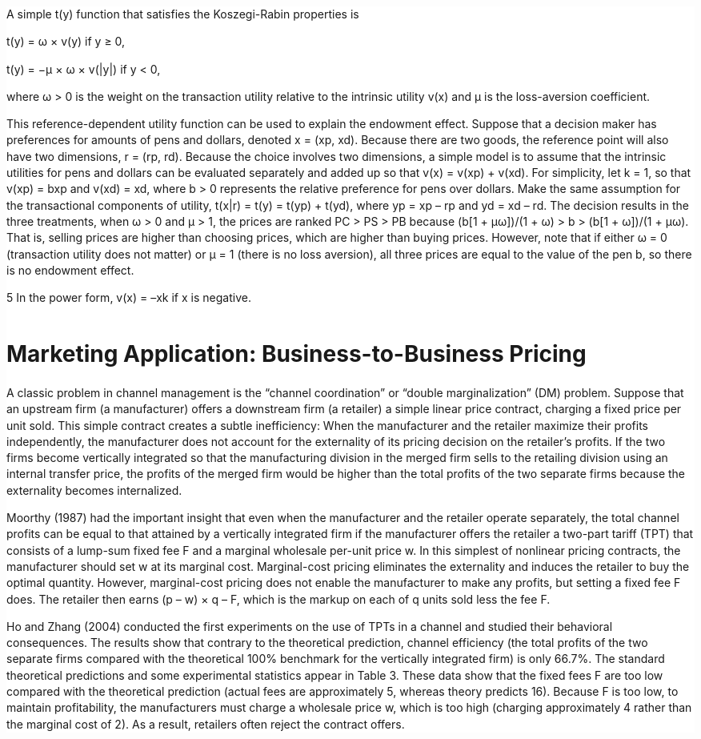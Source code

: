A simple t(y) function that satisfies the Koszegi-Rabin properties is

t(y) = ω × v(y) if y ≥ 0,

t(y) = −μ × ω × v(|y|) if y < 0,

where ω > 0 is the weight on the transaction utility relative to the intrinsic utility v(x) and μ is the loss-aversion coefficient.

This reference-dependent utility function can be used to explain the endowment effect. Suppose that a decision maker has preferences for amounts of pens and dollars, denoted x = (xp, xd). Because there are two goods, the reference point will also have two dimensions, r = (rp, rd). Because the choice involves two dimensions, a simple model is to assume that the intrinsic utilities for pens and dollars can be evaluated separately and added up so that v(x) = v(xp) + v(xd). For simplicity, let k = 1, so that v(xp) = bxp and v(xd) = xd, where b > 0 represents the relative preference for pens over dollars. Make the same assumption for the transactional components of utility, t(x|r) = t(y) = t(yp) + t(yd), where yp = xp – rp and yd = xd – rd. The decision results in the three treatments, when ω > 0 and μ > 1, the prices are ranked PC > PS > PB because (b[1 + μω])/(1 + ω) > b > (b[1 + ω])/(1 + μω). That is, selling prices are higher than choosing prices, which are higher than buying prices. However, note that if either ω = 0 (transaction utility does not matter) or μ = 1 (there is no loss aversion), all three prices are equal to the value of the pen b, so there is no endowment effect.

5 In the power form, v(x) = –xk if x is negative.

# Marketing Application: Business-to-Business Pricing

A classic problem in channel management is the “channel coordination” or “double marginalization” (DM) problem. Suppose that an upstream firm (a manufacturer) offers a downstream firm (a retailer) a simple linear price contract, charging a fixed price per unit sold. This simple contract creates a subtle inefficiency: When the manufacturer and the retailer maximize their profits independently, the manufacturer does not account for the externality of its pricing decision on the retailer’s profits. If the two firms become vertically integrated so that the manufacturing division in the merged firm sells to the retailing division using an internal transfer price, the profits of the merged firm would be higher than the total profits of the two separate firms because the externality becomes internalized.

Moorthy (1987) had the important insight that even when the manufacturer and the retailer operate separately, the total channel profits can be equal to that attained by a vertically integrated firm if the manufacturer offers the retailer a two-part tariff (TPT) that consists of a lump-sum fixed fee F and a marginal wholesale per-unit price w. In this simplest of nonlinear pricing contracts, the manufacturer should set w at its marginal cost. Marginal-cost pricing eliminates the externality and induces the retailer to buy the optimal quantity. However, marginal-cost pricing does not enable the manufacturer to make any profits, but setting a fixed fee F does. The retailer then earns (p – w) × q – F, which is the markup on each of q units sold less the fee F.

Ho and Zhang (2004) conducted the first experiments on the use of TPTs in a channel and studied their behavioral consequences. The results show that contrary to the theoretical prediction, channel efficiency (the total profits of the two separate firms compared with the theoretical 100% benchmark for the vertically integrated firm) is only 66.7%. The standard theoretical predictions and some experimental statistics appear in Table 3. These data show that the fixed fees F are too low compared with the theoretical prediction (actual fees are approximately 5, whereas theory predicts 16). Because F is too low, to maintain profitability, the manufacturers must charge a wholesale price w, which is too high (charging approximately 4 rather than the marginal cost of 2). As a result, retailers often reject the contract offers.
